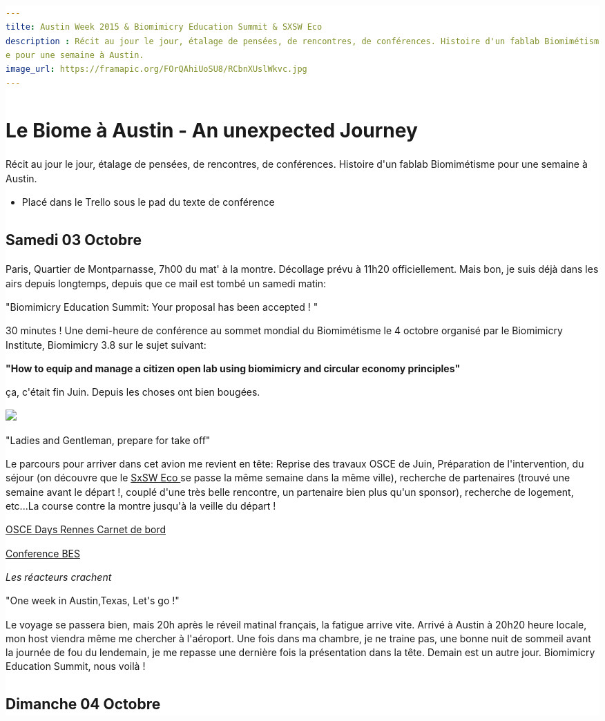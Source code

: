 ```yaml
---
tilte: Austin Week 2015 & Biomimicry Education Summit & SXSW Eco
description : Récit au jour le jour, étalage de pensées, de rencontres, de conférences. Histoire d'un fablab Biomimétisme pour une semaine à Austin.
image_url: https://framapic.org/FOrQAhiUoSU8/RCbnXUslWkvc.jpg
---
```



# Le Biome à Austin - An unexpected Journey

Récit au jour le jour, étalage de pensées, de rencontres, de conférences. Histoire d'un fablab Biomimétisme pour une semaine à Austin.

*   Placé dans le Trello sous le pad du texte de conférence

## Samedi 03 Octobre

Paris, Quartier de Montparnasse, 7h00 du mat' à la montre. Décollage prévu à 11h20 officiellement. Mais bon, je suis déjà dans les airs depuis longtemps, depuis que ce mail est tombé un samedi matin:

"Biomimicry Education Summit: Your proposal has been accepted ! " 

30 minutes ! Une demi-heure de conférence au sommet mondial du Biomimétisme le 4 octobre organisé par le Biomimicry Institute, Biomimicry 3.8 sur le sujet suivant: 

**"How to equip and manage a citizen open lab using biomimicry and circular economy principles"**

ça, c'était fin Juin. Depuis les choses ont bien bougées.

![](https://hackpad-attachments.s3.amazonaws.com/hackpad.com_7CNoFu98t5W_p.313148_1444101220912_P1020018.JPG)

"Ladies and Gentleman, prepare for take off"

Le parcours pour arriver dans cet avion me revient en tête: Reprise des travaux OSCE de Juin, Préparation de l'intervention, du séjour (on découvre que le [SxSW Eco ](http://sxsweco.com/) se passe la même semaine dans la même ville), recherche de partenaires (trouvé une semaine avant le départ !, couplé d'une très belle rencontre, un partenaire bien plus qu'un sponsor), recherche de logement, etc...La course contre la montre jusqu'à la veille du départ !

[OSCE Days Rennes Carnet de bord](/ZCSfkwwFhuQ)

[Conference BES](/p6VWLUwjx6Q)

*Les réacteurs crachent*

"One week in Austin,Texas, Let's go !"

Le voyage se passera bien, mais 20h après le réveil matinal français, la fatigue arrive vite. Arrivé à Austin à 20h20 heure locale, mon host viendra même me chercher à l'aéroport. Une fois dans ma chambre, je ne traine pas, une bonne nuit de sommeil avant la journée de fou du lendemain, je me repasse une dernière fois la présentation dans la tête. Demain est un autre jour. Biomimicry Education Summit, nous voilà !

## Dimanche 04 Octobre

